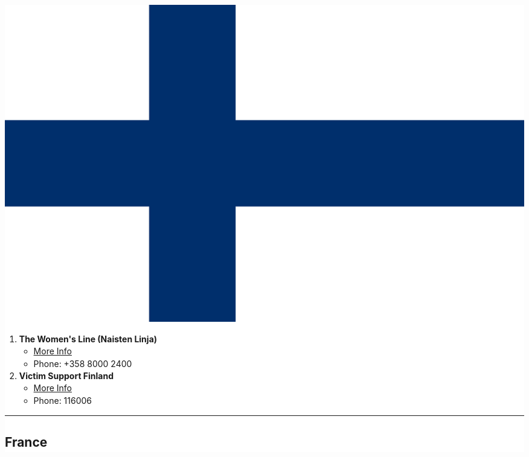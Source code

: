![Finland Flag](./flags/Finland.png)

1. **The Women's Line (Naisten Linja)**
   - [More Info](https://naistenlinja.fi/etsitko-tukipalveluita)
   - Phone: +358 8000 2400
1. **Victim Support Finland**
   - [More Info](https://www.riku.fi/palvelut/rikosuhripaivystys-116-006/)
   - Phone: 116006

---

## France